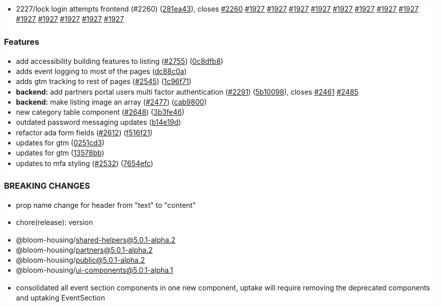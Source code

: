* 2227/lock login attempts frontend (#2260) ([281ea43](https://github.com/seanmalbert/bloom/commit/281ea435e618a73a73f233a7a494f961fbac8fa2)), closes [#2260](https://github.com/seanmalbert/bloom/issues/2260) [#1927](https://github.com/seanmalbert/bloom/issues/1927) [#1927](https://github.com/seanmalbert/bloom/issues/1927) [#1927](https://github.com/seanmalbert/bloom/issues/1927) [#1927](https://github.com/seanmalbert/bloom/issues/1927) [#1927](https://github.com/seanmalbert/bloom/issues/1927) [#1927](https://github.com/seanmalbert/bloom/issues/1927) [#1927](https://github.com/seanmalbert/bloom/issues/1927) [#1927](https://github.com/seanmalbert/bloom/issues/1927) [#1927](https://github.com/seanmalbert/bloom/issues/1927) [#1927](https://github.com/seanmalbert/bloom/issues/1927) [#1927](https://github.com/seanmalbert/bloom/issues/1927) [#1927](https://github.com/seanmalbert/bloom/issues/1927) [#1927](https://github.com/seanmalbert/bloom/issues/1927)


### Features

* add accessibility building features to listing ([#2755](https://github.com/seanmalbert/bloom/issues/2755)) ([0c8dfb8](https://github.com/seanmalbert/bloom/commit/0c8dfb833d0ef6d4f4927636c9f01bae6f48e4f1))
* adds event logging to most of the pages ([dc88c0a](https://github.com/seanmalbert/bloom/commit/dc88c0a8b6be317cd624921b868bb17e77e31f11))
* adds gtm tracking to rest of pages ([#2545](https://github.com/seanmalbert/bloom/issues/2545)) ([1c96f71](https://github.com/seanmalbert/bloom/commit/1c96f7101017aefd8bca70731265f6efb1ab5cf0))
* **backend:** add partners portal users multi factor authentication ([#2291](https://github.com/seanmalbert/bloom/issues/2291)) ([5b10098](https://github.com/seanmalbert/bloom/commit/5b10098d8668f9f42c60e90236db16d6cc517793)), closes [#2461](https://github.com/seanmalbert/bloom/issues/2461) [#2485](https://github.com/seanmalbert/bloom/issues/2485)
* **backend:** make listing image an array ([#2477](https://github.com/seanmalbert/bloom/issues/2477)) ([cab9800](https://github.com/seanmalbert/bloom/commit/cab98003e640c880be2218fa42321eadeec35e9c))
* new category table component ([#2648](https://github.com/seanmalbert/bloom/issues/2648)) ([3b3fe46](https://github.com/seanmalbert/bloom/commit/3b3fe46dda3d0e553664c10cea46849551ce064c))
* outdated password messaging updates ([b14e19d](https://github.com/seanmalbert/bloom/commit/b14e19d43099af2ba721d8aaaeeb2be886d05111))
* refactor ada form fields ([#2612](https://github.com/seanmalbert/bloom/issues/2612)) ([f516f21](https://github.com/seanmalbert/bloom/commit/f516f2164249cea5b622b6bb5cd6efb5455003ca))
* updates for gtm ([0251cd3](https://github.com/seanmalbert/bloom/commit/0251cd3d73be19d60c148aae01d12ab35f29bc85))
* updates for gtm ([13578bb](https://github.com/seanmalbert/bloom/commit/13578bb864ea1b1918d5908982cb3095756811c7))
* updates to mfa styling ([#2532](https://github.com/seanmalbert/bloom/issues/2532)) ([7654efc](https://github.com/seanmalbert/bloom/commit/7654efc8a7c5cba0f7436fda62b886f646fe8a03))


### BREAKING CHANGES

* prop name change for header from "text" to "content"

* chore(release): version

 - @bloom-housing/shared-helpers@5.0.1-alpha.2
 - @bloom-housing/partners@5.0.1-alpha.2
 - @bloom-housing/public@5.0.1-alpha.2
 - @bloom-housing/ui-components@5.0.1-alpha.1
* consolidated all event section components in one new component, uptake will require removing the deprecated components and uptaking EventSection
